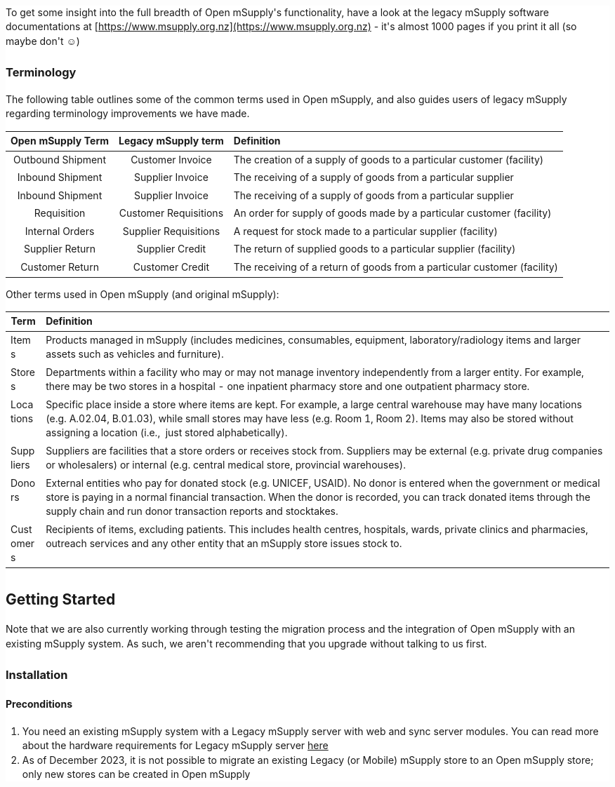 To get some insight into the full breadth of Open mSupply's functionality, have a look at the legacy mSupply software documentations at [https://www.msupply.org.nz](https://www.msupply.org.nz) - it's almost 1000 pages if you print it all (so maybe don't ☺️)

### Terminology

The following table outlines some of the common terms used in Open mSupply, and also guides users of legacy mSupply regarding terminology improvements we have made.

| Open mSupply Term | Legacy mSupply term   | Definition                                                               |
|:-----------------:|:---------------------:|:------------------------------------------------------------------------ |
| Outbound Shipment | Customer Invoice      | The creation of a supply of goods to a particular customer (facility)    |
| Inbound Shipment  | Supplier Invoice      | The receiving of a supply of goods from a particular supplier            |
| Inbound Shipment  | Supplier Invoice      | The receiving of a supply of goods from a particular supplier            |
| Requisition       | Customer Requisitions | An order for supply of goods made by a particular customer (facility)    |
| Internal Orders   | Supplier Requisitions | A request for stock made to a particular supplier (facility)             |
| Supplier Return   | Supplier Credit       | The return of supplied goods to a particular supplier (facility)         |
| Customer Return   | Customer Credit       | The receiving of a return of goods from a particular customer (facility) |

Other terms used in Open mSupply (and original mSupply):

| Term      | Definition                                                                                                                                                                                                                                                                                                 |
| --------- |:---------------------------------------------------------------------------------------------------------------------------------------------------------------------------------------------------------------------------------------------------------------------------------------------------------- |
| Items     | Products managed in mSupply (includes medicines, consumables, equipment, laboratory/radiology items and larger assets such as vehicles and furniture).                                                                                                                                                     |
| Stores    | Departments within a facility who may or may not manage inventory independently from a larger entity. For example, there may be two stores in a hospital - one inpatient pharmacy store and one outpatient pharmacy store.                                                                                 |
| Locations | Specific place inside a store where items are kept. For example, a large central warehouse may have many locations (e.g. A.02.04, B.01.03), while small stores may have less (e.g. Room 1, Room 2). Items may also be stored without assigning a location (i.e.,  just stored alphabetically).             |
| Suppliers | Suppliers are facilities that a store orders or receives stock from. Suppliers may be external (e.g. private drug companies or wholesalers) or internal (e.g. central medical store, provincial warehouses).                                                                                               |
| Donors    | External entities who pay for donated stock (e.g. UNICEF, USAID). No donor is entered when the government or medical store is paying in a normal financial transaction. When the donor is recorded, you can track donated items through the supply chain and run donor transaction reports and stocktakes. |
| Customers | Recipients of items, excluding patients. This includes health centres, hospitals, wards, private clinics and pharmacies, outreach services and any other entity that an mSupply store issues stock to.                                                                                                     |

## Getting Started

Note that we are also currently working through testing the migration process and the integration of Open mSupply with an existing mSupply system. As such, we aren't recommending that you upgrade without talking to us first.

### Installation

#### Preconditions

1. You need an existing mSupply system with a Legacy mSupply server with web and sync server modules. You can read more about the hardware requirements for Legacy mSupply server [here](https://docs.msupply.org.nz/setting_up_msupply:requirements#requirements)
2. As of December 2023, it is not possible to migrate an existing Legacy (or Mobile) mSupply store to an Open mSupply store; only new stores can be created in Open mSupply
